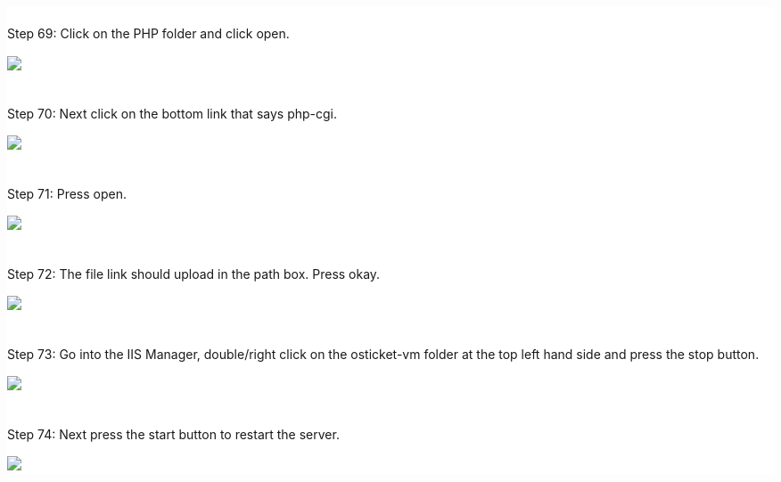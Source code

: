 </p>
<br />
Step 69: Click on the PHP folder and click open.
</p>
<p>
<img src="https://i.imgur.com/9PB4s7b.png"/>
</p>
<p>

</p>
<br />
Step 70: Next click on the bottom link that says php-cgi.
</p>
<p>
<img src="https://i.imgur.com/S5LKXCn.png"/>
</p>
<p>

</p>
<br />
Step 71: Press open.
</p>
<p>
<img src="https://i.imgur.com/z1PRffD.png"/>
</p>
<p>

</p>
<br />
Step 72: The file link should upload in the path box. Press okay.
</p>
<p>
<img src="https://i.imgur.com/u2Su8Wm.png"/>
</p>
<p>

</p>
<br />
Step 73: Go into the IIS Manager, double/right click on the osticket-vm folder at the top left hand side and press the stop button.
</p>
<p>
<img src="https://i.imgur.com/RNXDl1o.png"/>
</p>
<p>

</p>
<br />
Step 74: Next press the start button to restart the server.
</p>
<p>
<img src="https://i.imgur.com/rxk9V0d.png"/>
</p>
<p>

